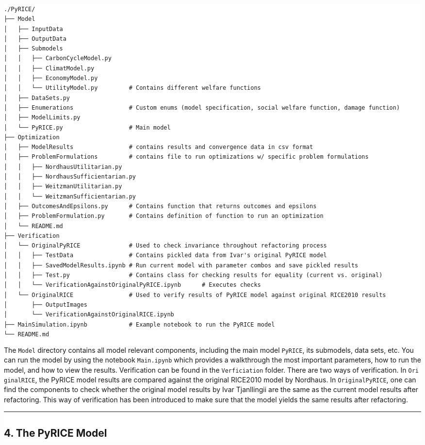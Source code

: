 ```
./PyRICE/
├── Model
│   ├── InputData                   
│   ├── OutputData            
│   ├── Submodels                   
│   │   ├── CarbonCycleModel.py     
│   │   ├── ClimatModel.py          
│   │   ├── EconomyModel.py         
│   │   └── UtilityModel.py         # Contains different welfare functions
│   ├── DataSets.py                 
│   ├── Enumerations                # Custom enums (model specification, social welfare function, damage function)   
│   ├── ModelLimits.py                         
│   └── PyRICE.py                   # Main model
├── Optimization
│   ├── ModelResults                # contains results and convergence data in csv format         
│   ├── ProblemFormulations         # contains file to run optimizations w/ specific problem formulations
│   │   ├── NordhausUtilitarian.py          
│   │   ├── NordhausSufficientarian.py         
│   │   ├── WeitzmanUtilitarian.py      
│   │   └── WeitzmanSufficientarian.py   
│   ├── OutcomesAndEpsilons.py      # Contains function that returns outcomes and epsilons  
│   ├── ProblemFormulation.py       # Contains definition of function to run an optimization 
│   └── README.md    
├── Verification
│   └── OriginalPyRICE              # Used to check invariance throughout refactoring process
│   │   ├── TestData                # Contains pickled data from Ivar's original PyRICE model
│   │   ├── SavedModelResults.ipynb # Run current model with parameter combos and save pickled results
│   │   ├── Test.py                 # Contains class for checking results for equality (current vs. original)
│   │   └── VerificationAgainstOriginalPyRICE.ipynb      # Executes checks
│   └── OriginalRICE                # Used to verify results of PyRICE model against original RICE2010 results
│       ├── OutputImages          
│       └── VerificationAgainstOriginalRICE.ipynb               
├── MainSimulation.ipynb            # Example notebook to run the PyRICE model
└── README.md          
```

The `Model` directory contains all model relevant components, including the main model `PyRICE`, its submodels, data sets, etc. You can run the model by using the notebook `Main.ipynb` which provides a walkthrough the most important parameters, how to run the model, and how to view the results. Verification can be found in the `Verficiation` folder. There are two ways of verification. In `OriginalRICE`, the PyRICE model results are compared against the original RICE2010 model by Nordhaus. In `OriginalPyRICE`, one can find the components to check whether the original model results by Ivar Tjanllingii are the same as the current model results after refactoring. This way of verification has been introduced to make sure that the model yields the same results after refactoring.

---
## 4. The PyRICE Model
